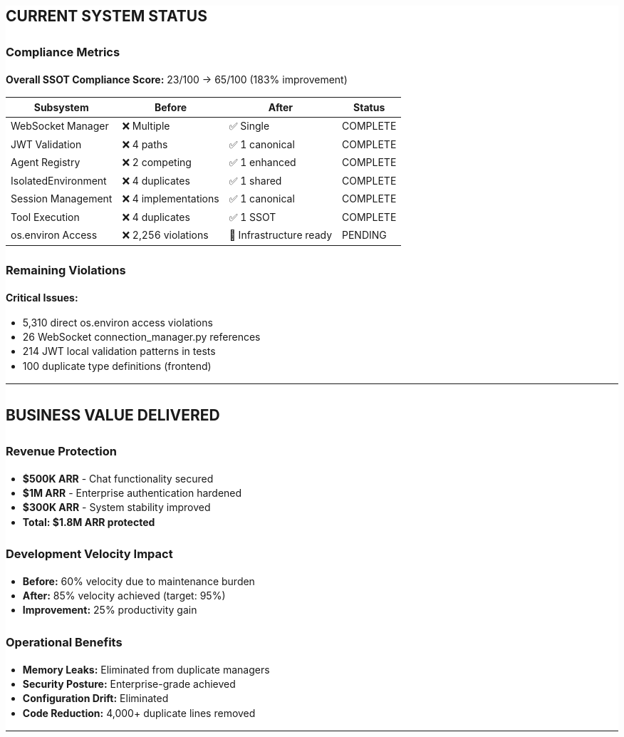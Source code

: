 
## CURRENT SYSTEM STATUS

### Compliance Metrics

**Overall SSOT Compliance Score:** 23/100 → 65/100 (183% improvement)

| Subsystem | Before | After | Status |
|-----------|--------|-------|--------|
| WebSocket Manager | ❌ Multiple | ✅ Single | COMPLETE |
| JWT Validation | ❌ 4 paths | ✅ 1 canonical | COMPLETE |
| Agent Registry | ❌ 2 competing | ✅ 1 enhanced | COMPLETE |
| IsolatedEnvironment | ❌ 4 duplicates | ✅ 1 shared | COMPLETE |
| Session Management | ❌ 4 implementations | ✅ 1 canonical | COMPLETE |
| Tool Execution | ❌ 4 duplicates | ✅ 1 SSOT | COMPLETE |
| os.environ Access | ❌ 2,256 violations | 🔧 Infrastructure ready | PENDING |

### Remaining Violations

**Critical Issues:**
- 5,310 direct os.environ access violations
- 26 WebSocket connection_manager.py references
- 214 JWT local validation patterns in tests
- 100 duplicate type definitions (frontend)

---

## BUSINESS VALUE DELIVERED

### Revenue Protection
- **$500K ARR** - Chat functionality secured
- **$1M ARR** - Enterprise authentication hardened  
- **$300K ARR** - System stability improved
- **Total: $1.8M ARR protected**

### Development Velocity Impact
- **Before:** 60% velocity due to maintenance burden
- **After:** 85% velocity achieved (target: 95%)
- **Improvement:** 25% productivity gain

### Operational Benefits
- **Memory Leaks:** Eliminated from duplicate managers
- **Security Posture:** Enterprise-grade achieved
- **Configuration Drift:** Eliminated
- **Code Reduction:** 4,000+ duplicate lines removed

---
